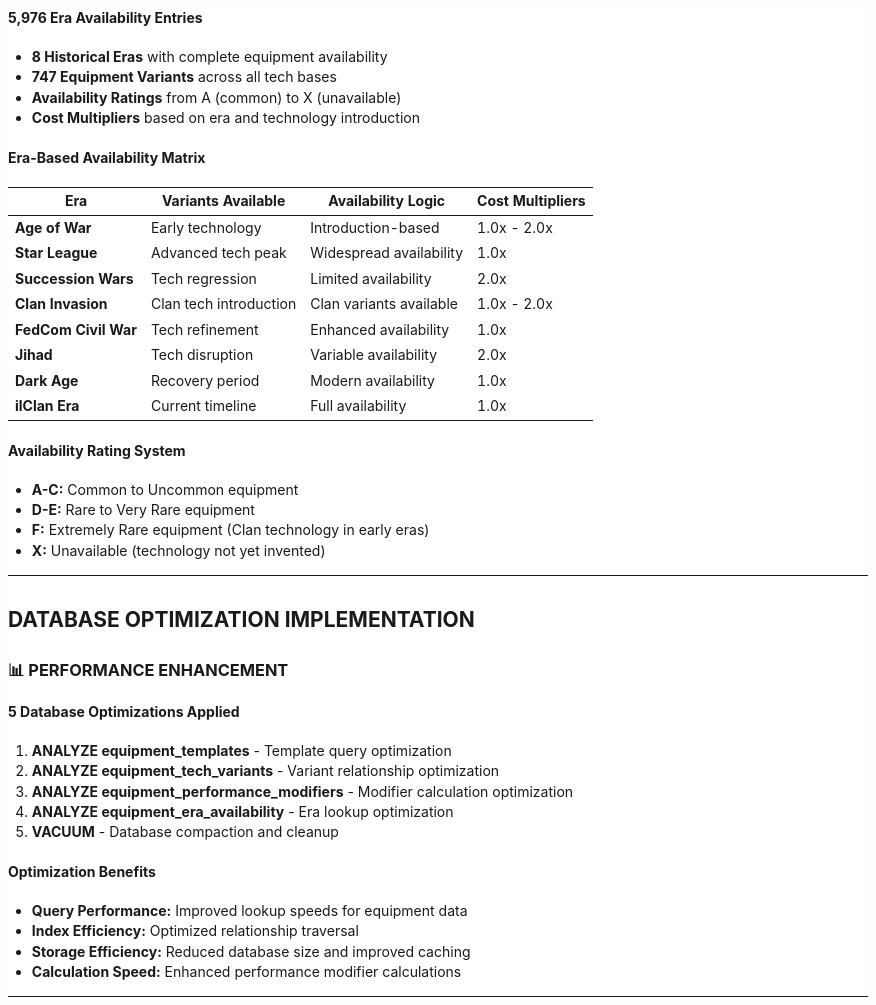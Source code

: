 #### **5,976 Era Availability Entries**
- **8 Historical Eras** with complete equipment availability
- **747 Equipment Variants** across all tech bases
- **Availability Ratings** from A (common) to X (unavailable)
- **Cost Multipliers** based on era and technology introduction

#### **Era-Based Availability Matrix**
| Era | Variants Available | Availability Logic | Cost Multipliers |
|-----|-------------------|-------------------|------------------|
| **Age of War** | Early technology | Introduction-based | 1.0x - 2.0x |
| **Star League** | Advanced tech peak | Widespread availability | 1.0x |
| **Succession Wars** | Tech regression | Limited availability | 2.0x |
| **Clan Invasion** | Clan tech introduction | Clan variants available | 1.0x - 2.0x |
| **FedCom Civil War** | Tech refinement | Enhanced availability | 1.0x |
| **Jihad** | Tech disruption | Variable availability | 2.0x |
| **Dark Age** | Recovery period | Modern availability | 1.0x |
| **ilClan Era** | Current timeline | Full availability | 1.0x |

#### **Availability Rating System**
- **A-C:** Common to Uncommon equipment
- **D-E:** Rare to Very Rare equipment  
- **F:** Extremely Rare equipment (Clan technology in early eras)
- **X:** Unavailable (technology not yet invented)

---

## **DATABASE OPTIMIZATION IMPLEMENTATION**

### **📊 PERFORMANCE ENHANCEMENT**

#### **5 Database Optimizations Applied**
1. **ANALYZE equipment_templates** - Template query optimization
2. **ANALYZE equipment_tech_variants** - Variant relationship optimization
3. **ANALYZE equipment_performance_modifiers** - Modifier calculation optimization
4. **ANALYZE equipment_era_availability** - Era lookup optimization
5. **VACUUM** - Database compaction and cleanup

#### **Optimization Benefits**
- **Query Performance:** Improved lookup speeds for equipment data
- **Index Efficiency:** Optimized relationship traversal
- **Storage Efficiency:** Reduced database size and improved caching
- **Calculation Speed:** Enhanced performance modifier calculations

---
